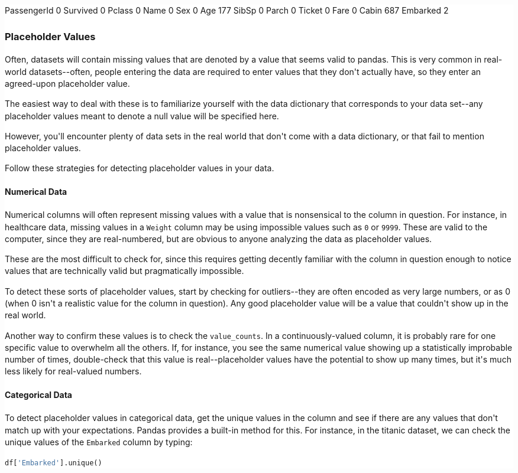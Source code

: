 PassengerId      0
Survived         0
Pclass           0
Name             0
Sex              0
Age            177
SibSp            0
Parch            0
Ticket           0
Fare             0
Cabin          687
Embarked         2
### Placeholder Values

Often, datasets will contain missing values that are denoted by a value that seems valid to pandas.  This is very common in real-world datasets--often, people entering the data are required to enter values that they don't actually have, so they enter an agreed-upon placeholder value.  

The easiest way to deal with these is to familiarize yourself with the data dictionary that corresponds to your data set--any placeholder values meant to denote a null value will be specified here. 

However, you'll encounter plenty of data sets in the real world that don't come with a data dictionary, or that fail to mention placeholder values.  

Follow these strategies for detecting placeholder values in your data. 


#### Numerical Data

Numerical columns will often represent missing values with a value that is nonsensical to the column in question.  For instance, in healthcare data, missing values in a `Weight` column may be using impossible values such as `0` or `9999`.  These are valid to the computer, since they are real-numbered, but are obvious to anyone analyzing the data as placeholder values.  

These are the most difficult to check for, since this requires getting decently familiar with the column in question enough to notice values that are technically valid but pragmatically impossible. 

To detect these sorts of placeholder values, start by checking for outliers--they are often encoded as very large numbers, or as 0 (when 0 isn't a realistic value for the column in question).  Any good placeholder value will be a value that couldn't show up in the real world.  

Another way to confirm these values is to check the `value_counts`.  In a continuously-valued column, it is probably rare for one specific value to overwhelm all the others.  If, for instance, you see the same numerical value showing up a statistically improbable number of times, double-check that this value is real--placeholder values have the potential to show up many times, but it's much less likely for real-valued numbers.  


#### Categorical Data

To detect placeholder values in categorical data, get the unique values in the column and see if there are any values that don't match up with your expectations.  Pandas provides a built-in method for this.  For instance, in the titanic dataset, we can check the unique values of the `Embarked` column by typing:

```python
df['Embarked'].unique()
```
